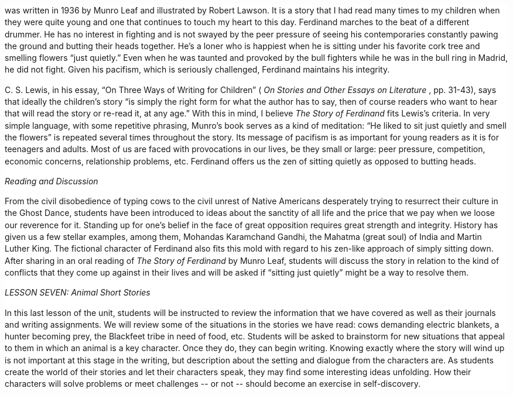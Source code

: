   was written in 1936 by Munro Leaf and illustrated by Robert Lawson. It is a story that I had read many times to my children when they were quite young and one that continues to touch my heart to this day. Ferdinand marches to the beat of a different drummer. He has no interest in fighting and is not swayed by the peer pressure of seeing his contemporaries constantly pawing the ground and butting their heads together. He’s a loner who is happiest when he is sitting under his favorite cork tree and smelling flowers “just quietly.” Even when he was taunted and provoked by the bull fighters while he was in the bull ring in Madrid, he did not fight. Given his pacifism, which is seriously challenged, Ferdinand maintains his integrity.
 </p>
<p>
  C. S. Lewis, in his essay, “On Three Ways of Writing for Children” (
  <i>
   On Stories and Other Essays on Literature
  </i>
  , pp. 31-43), says that ideally the children’s story “is simply the right form for what the author has to say, then of course readers who want to hear that will read the story or re-read it, at any age.” With this in mind, I believe
  <i>
   The Story of Ferdinand
  </i>
  fits Lewis’s criteria. In very simple language, with some repetitive phrasing, Munro’s book serves as a kind of meditation: “He liked to sit just quietly and smell the flowers” is repeated several times throughout the story. Its message of pacifism is as important for young readers as it is for teenagers and adults. Most of us are faced with provocations in our lives, be they small or large: peer pressure, competition, economic concerns, relationship problems, etc. Ferdinand offers us the zen of sitting quietly as opposed to butting heads.
 </p>
<p>
  <i>
   Reading and Discussion
  </i>
 </p>
<p>
  From the civil disobedience of typing cows to the civil unrest of Native Americans desperately trying to resurrect their culture in the Ghost Dance, students have been introduced to ideas about the sanctity of all life and the price that we pay when we loose our reverence for it. Standing up for one’s belief in the face of great opposition requires great strength and integrity. History has given us a few stellar examples, among them, Mohandas Karamchand Gandhi, the Mahatma (great soul) of India and Martin Luther King. The fictional character of Ferdinand also fits this mold with regard to his zen-like approach of simply sitting down. After sharing in an oral reading of
  <i>
   The Story of Ferdinand
  </i>
  by Munro Leaf, students will discuss the story in relation to the kind of conflicts that they come up against in their lives and will be asked if “sitting just quietly” might be a way to resolve them.
 </p>
<p>
  <i>
   LESSON SEVEN: Animal Short Stories
  </i>
 </p>
<p>
  In this last lesson of the unit, students will be instructed to review the information that we have covered as well as their journals and writing assignments. We will review some of the situations in the stories we have read: cows demanding electric blankets, a hunter becoming prey, the Blackfeet tribe in need of food, etc. Students will be asked to brainstorm for new situations that appeal to them in which an animal is a key character. Once they do, they can begin writing. Knowing exactly where the story will wind up is not important at this stage in the writing, but description about the setting and dialogue from the characters are. As students create the world of their stories and let their characters speak, they may find some interesting ideas unfolding. How their characters will solve problems or meet challenges -- or not -- should become an exercise in self-discovery.
 </p>
<p>